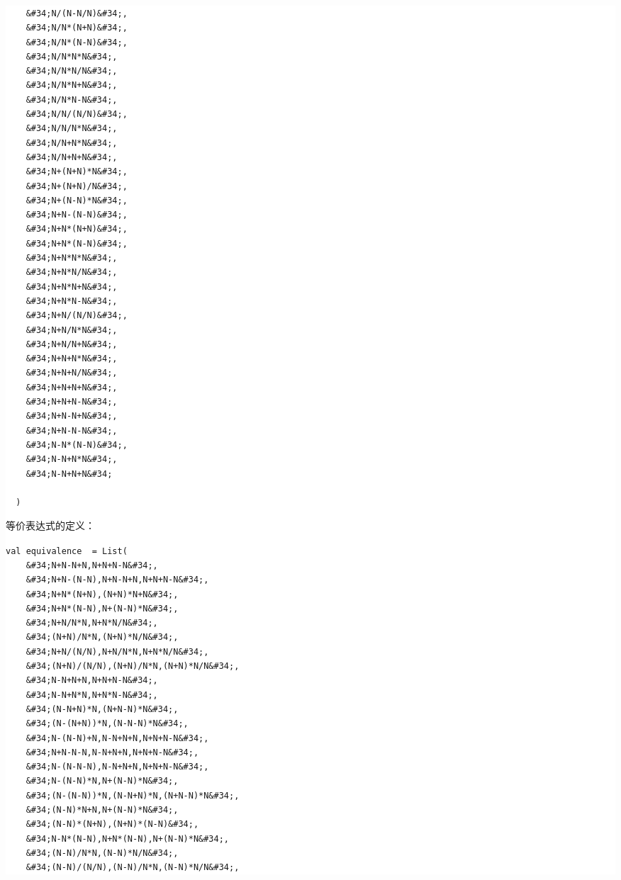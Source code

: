 ```
    &#34;N/(N-N/N)&#34;,
    &#34;N/N*(N+N)&#34;,
    &#34;N/N*(N-N)&#34;,
    &#34;N/N*N*N&#34;,
    &#34;N/N*N/N&#34;,
    &#34;N/N*N+N&#34;,
    &#34;N/N*N-N&#34;,
    &#34;N/N/(N/N)&#34;,
    &#34;N/N/N*N&#34;,
    &#34;N/N+N*N&#34;,
    &#34;N/N+N+N&#34;,
    &#34;N+(N+N)*N&#34;,
    &#34;N+(N+N)/N&#34;,
    &#34;N+(N-N)*N&#34;,
    &#34;N+N-(N-N)&#34;,
    &#34;N+N*(N+N)&#34;,
    &#34;N+N*(N-N)&#34;,
    &#34;N+N*N*N&#34;,
    &#34;N+N*N/N&#34;,
    &#34;N+N*N+N&#34;,
    &#34;N+N*N-N&#34;,
    &#34;N+N/(N/N)&#34;,
    &#34;N+N/N*N&#34;,
    &#34;N+N/N+N&#34;,
    &#34;N+N+N*N&#34;,
    &#34;N+N+N/N&#34;,
    &#34;N+N+N+N&#34;,
    &#34;N+N+N-N&#34;,
    &#34;N+N-N+N&#34;,
    &#34;N+N-N-N&#34;,
    &#34;N-N*(N-N)&#34;,
    &#34;N-N+N*N&#34;,
    &#34;N-N+N+N&#34;

  )
```


等价表达式的定义：


```
val equivalence  = List(
    &#34;N+N-N+N,N+N+N-N&#34;,
    &#34;N+N-(N-N),N+N-N+N,N+N+N-N&#34;,
    &#34;N+N*(N+N),(N+N)*N+N&#34;,
    &#34;N+N*(N-N),N+(N-N)*N&#34;,
    &#34;N+N/N*N,N+N*N/N&#34;,
    &#34;(N+N)/N*N,(N+N)*N/N&#34;,
    &#34;N+N/(N/N),N+N/N*N,N+N*N/N&#34;,
    &#34;(N+N)/(N/N),(N+N)/N*N,(N+N)*N/N&#34;,
    &#34;N-N+N+N,N+N+N-N&#34;,
    &#34;N-N+N*N,N+N*N-N&#34;,
    &#34;(N-N+N)*N,(N+N-N)*N&#34;,
    &#34;(N-(N+N))*N,(N-N-N)*N&#34;,
    &#34;N-(N-N)+N,N-N+N+N,N+N+N-N&#34;,
    &#34;N+N-N-N,N-N+N+N,N+N+N-N&#34;,
    &#34;N-(N-N-N),N-N+N+N,N+N+N-N&#34;,
    &#34;N-(N-N)*N,N+(N-N)*N&#34;,
    &#34;(N-(N-N))*N,(N-N+N)*N,(N+N-N)*N&#34;,
    &#34;(N-N)*N+N,N+(N-N)*N&#34;,
    &#34;(N-N)*(N+N),(N+N)*(N-N)&#34;,
    &#34;N-N*(N-N),N+N*(N-N),N+(N-N)*N&#34;,
    &#34;(N-N)/N*N,(N-N)*N/N&#34;,
    &#34;(N-N)/(N/N),(N-N)/N*N,(N-N)*N/N&#34;,
```